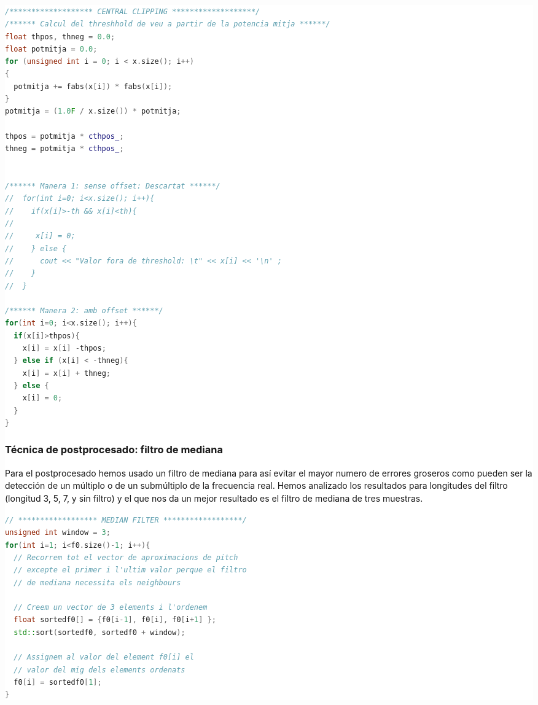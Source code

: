   ```cpp
  /******************* CENTRAL CLIPPING *******************/
  /****** Calcul del threshhold de veu a partir de la potencia mitja ******/
  float thpos, thneg = 0.0;
  float potmitja = 0.0;
  for (unsigned int i = 0; i < x.size(); i++)
  {
    potmitja += fabs(x[i]) * fabs(x[i]);
  }
  potmitja = (1.0F / x.size()) * potmitja;
  
  thpos = potmitja * cthpos_;
  thneg = potmitja * cthpos_;


  /****** Manera 1: sense offset: Descartat ******/ 
  //  for(int i=0; i<x.size(); i++){
  //    if(x[i]>-th && x[i]<th){
  //      
  //     x[i] = 0;
  //    } else {
  //      cout << "Valor fora de threshold: \t" << x[i] << '\n' ;
  //    }
  //  }

  /****** Manera 2: amb offset ******/
  for(int i=0; i<x.size(); i++){
    if(x[i]>thpos){
      x[i] = x[i] -thpos;
    } else if (x[i] < -thneg){
      x[i] = x[i] + thneg;
    } else {
      x[i] = 0;
    }
  }
  ```
  
  
  ### Técnica de postprocesado: filtro de mediana
  
  Para el postprocesado hemos usado un filtro de mediana para así evitar el mayor numero de errores groseros como pueden ser la detección de un múltiplo o de un submúltiplo de la frecuencia real. Hemos analizado los resultados para longitudes del filtro (longitud 3, 5, 7, y sin filtro) y el que nos da un mejor resultado es el filtro de mediana de tres muestras.
  
  ```cpp
  // ****************** MEDIAN FILTER ******************/
  unsigned int window = 3;
  for(int i=1; i<f0.size()-1; i++){ 
    // Recorrem tot el vector de aproximacions de pitch
    // excepte el primer i l'ultim valor perque el filtro
    // de mediana necessita els neighbours

    // Creem un vector de 3 elements i l'ordenem
    float sortedf0[] = {f0[i-1], f0[i], f0[i+1] };
    std::sort(sortedf0, sortedf0 + window);

    // Assignem al valor del element f0[i] el 
    // valor del mig dels elements ordenats
    f0[i] = sortedf0[1];
  }

  ```
  